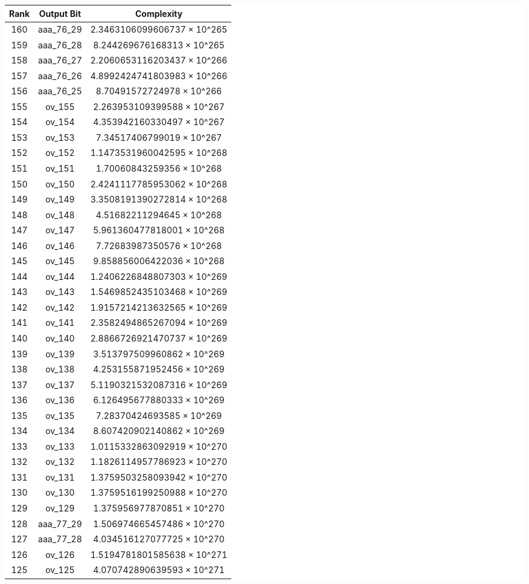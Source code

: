 | Rank | Output Bit | Complexity |
|:----:|:----------:|:----------:|
| 160 | aaa_76_29 | 2.3463106099606737 × 10^265 |
| 159 | aaa_76_28 | 8.244269676168313 × 10^265 |
| 158 | aaa_76_27 | 2.2060653116203437 × 10^266 |
| 157 | aaa_76_26 | 4.8992424741803983 × 10^266 |
| 156 | aaa_76_25 | 8.70491572724978 × 10^266 |
| 155 | ov_155 | 2.263953109399588 × 10^267 |
| 154 | ov_154 | 4.353942160330497 × 10^267 |
| 153 | ov_153 | 7.34517406799019 × 10^267 |
| 152 | ov_152 | 1.1473531960042595 × 10^268 |
| 151 | ov_151 | 1.70060843259356 × 10^268 |
| 150 | ov_150 | 2.4241117785953062 × 10^268 |
| 149 | ov_149 | 3.3508191390272814 × 10^268 |
| 148 | ov_148 | 4.51682211294645 × 10^268 |
| 147 | ov_147 | 5.961360477818001 × 10^268 |
| 146 | ov_146 | 7.72683987350576 × 10^268 |
| 145 | ov_145 | 9.858856006422036 × 10^268 |
| 144 | ov_144 | 1.2406226848807303 × 10^269 |
| 143 | ov_143 | 1.5469852435103468 × 10^269 |
| 142 | ov_142 | 1.9157214213632565 × 10^269 |
| 141 | ov_141 | 2.3582494865267094 × 10^269 |
| 140 | ov_140 | 2.8866726921470737 × 10^269 |
| 139 | ov_139 | 3.513797509960862 × 10^269 |
| 138 | ov_138 | 4.253155871952456 × 10^269 |
| 137 | ov_137 | 5.1190321532087316 × 10^269 |
| 136 | ov_136 | 6.126495677880333 × 10^269 |
| 135 | ov_135 | 7.28370424693585 × 10^269 |
| 134 | ov_134 | 8.607420902140862 × 10^269 |
| 133 | ov_133 | 1.0115332863092919 × 10^270 |
| 132 | ov_132 | 1.1826114957786923 × 10^270 |
| 131 | ov_131 | 1.3759503258093942 × 10^270 |
| 130 | ov_130 | 1.3759516199250988 × 10^270 |
| 129 | ov_129 | 1.375956977870851 × 10^270 |
| 128 | aaa_77_29 | 1.506974665457486 × 10^270 |
| 127 | aaa_77_28 | 4.034516127077725 × 10^270 |
| 126 | ov_126 | 1.5194781801585638 × 10^271 |
| 125 | ov_125 | 4.070742890639593 × 10^271 |